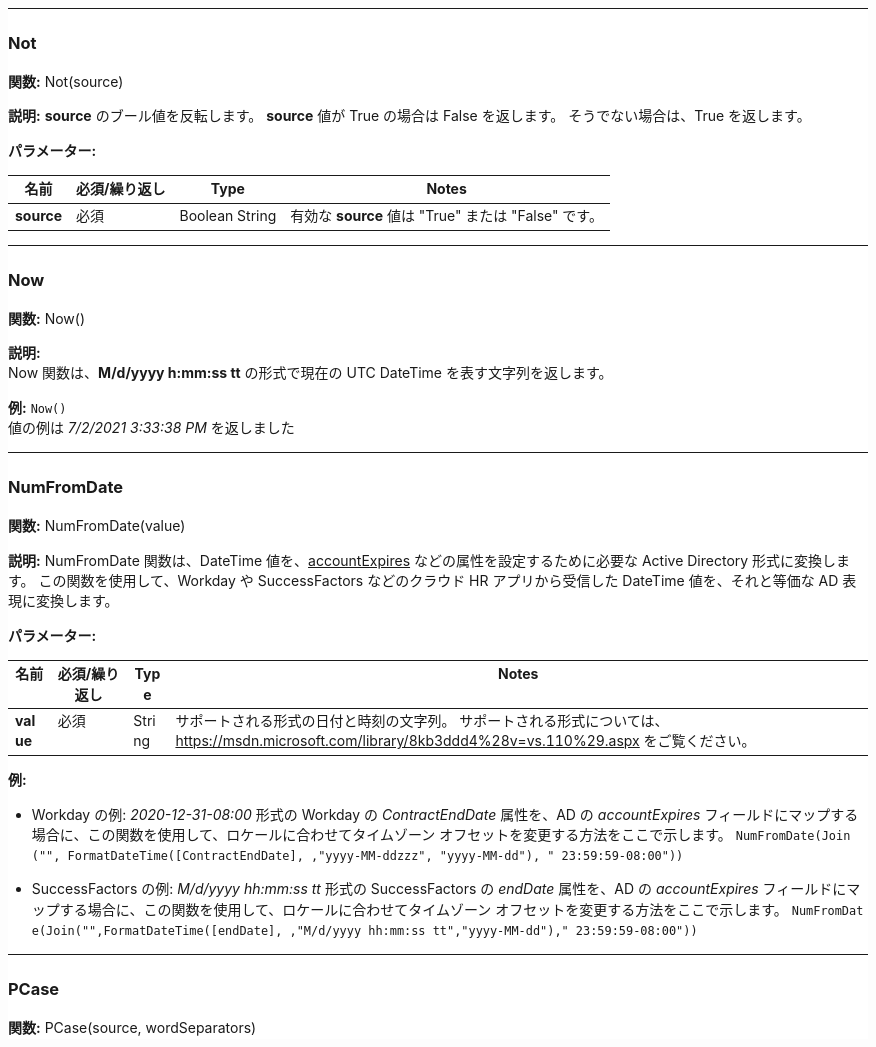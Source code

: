 
---
### <a name="not"></a>Not
**関数:** Not(source)

**説明:** **source** のブール値を反転します。 **source** 値が True の場合は False を返します。 そうでない場合は、True を返します。

**パラメーター:** 

| 名前 | 必須/繰り返し | Type | Notes |
| --- | --- | --- | --- |
| **source** |必須 |Boolean String |有効な **source** 値は "True" または "False" です。 |

---
### <a name="now"></a>Now
**関数:** Now()

**説明:**  
Now 関数は、**M/d/yyyy h:mm:ss tt** の形式で現在の UTC DateTime を表す文字列を返します。

**例:** 
`Now()` <br>
値の例は *7/2/2021 3:33:38 PM* を返しました

---
### <a name="numfromdate"></a>NumFromDate
**関数:** NumFromDate(value)

**説明:** NumFromDate 関数は、DateTime 値を、[accountExpires](/windows/win32/adschema/a-accountexpires) などの属性を設定するために必要な Active Directory 形式に変換します。 この関数を使用して、Workday や SuccessFactors などのクラウド HR アプリから受信した DateTime 値を、それと等価な AD 表現に変換します。 

**パラメーター:** 

| 名前 | 必須/繰り返し | Type | Notes |
| --- | --- | --- | --- |
| **value** |必須 | String | サポートされる形式の日付と時刻の文字列。 サポートされる形式については、 https://msdn.microsoft.com/library/8kb3ddd4%28v=vs.110%29.aspx をご覧ください。 |

**例:**
* Workday の例: *2020-12-31-08:00* 形式の Workday の *ContractEndDate* 属性を、AD の *accountExpires* フィールドにマップする場合に、この関数を使用して、ロケールに合わせてタイムゾーン オフセットを変更する方法をここで示します。 
  `NumFromDate(Join("", FormatDateTime([ContractEndDate], ,"yyyy-MM-ddzzz", "yyyy-MM-dd"), " 23:59:59-08:00"))`

* SuccessFactors の例: *M/d/yyyy hh:mm:ss tt* 形式の SuccessFactors の *endDate* 属性を、AD の *accountExpires* フィールドにマップする場合に、この関数を使用して、ロケールに合わせてタイムゾーン オフセットを変更する方法をここで示します。
  `NumFromDate(Join("",FormatDateTime([endDate], ,"M/d/yyyy hh:mm:ss tt","yyyy-MM-dd")," 23:59:59-08:00"))`


---
### <a name="pcase"></a>PCase
**関数:** PCase(source, wordSeparators)
